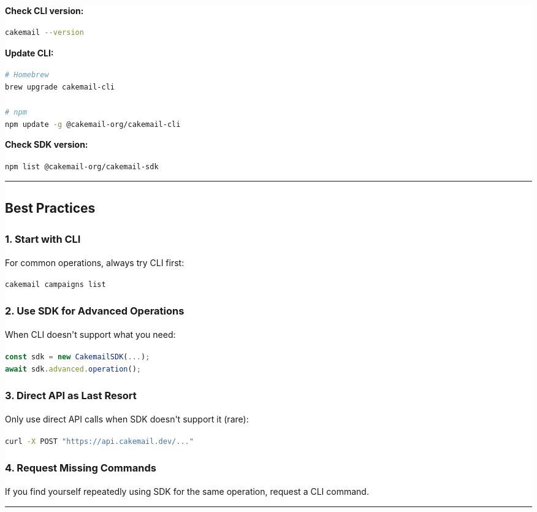 **Check CLI version:**
```bash
cakemail --version
```

**Update CLI:**
```bash
# Homebrew
brew upgrade cakemail-cli

# npm
npm update -g @cakemail-org/cakemail-cli
```

**Check SDK version:**
```bash
npm list @cakemail-org/cakemail-sdk
```

---

## Best Practices

### 1. Start with CLI

For common operations, always try CLI first:
```bash
cakemail campaigns list
```

### 2. Use SDK for Advanced Operations

When CLI doesn't support what you need:
```javascript
const sdk = new CakemailSDK(...);
await sdk.advanced.operation();
```

### 3. Direct API as Last Resort

Only use direct API calls when SDK doesn't support it (rare):
```bash
curl -X POST "https://api.cakemail.dev/..."
```

### 4. Request Missing Commands

If you find yourself repeatedly using SDK for the same operation, request a CLI command.

---

